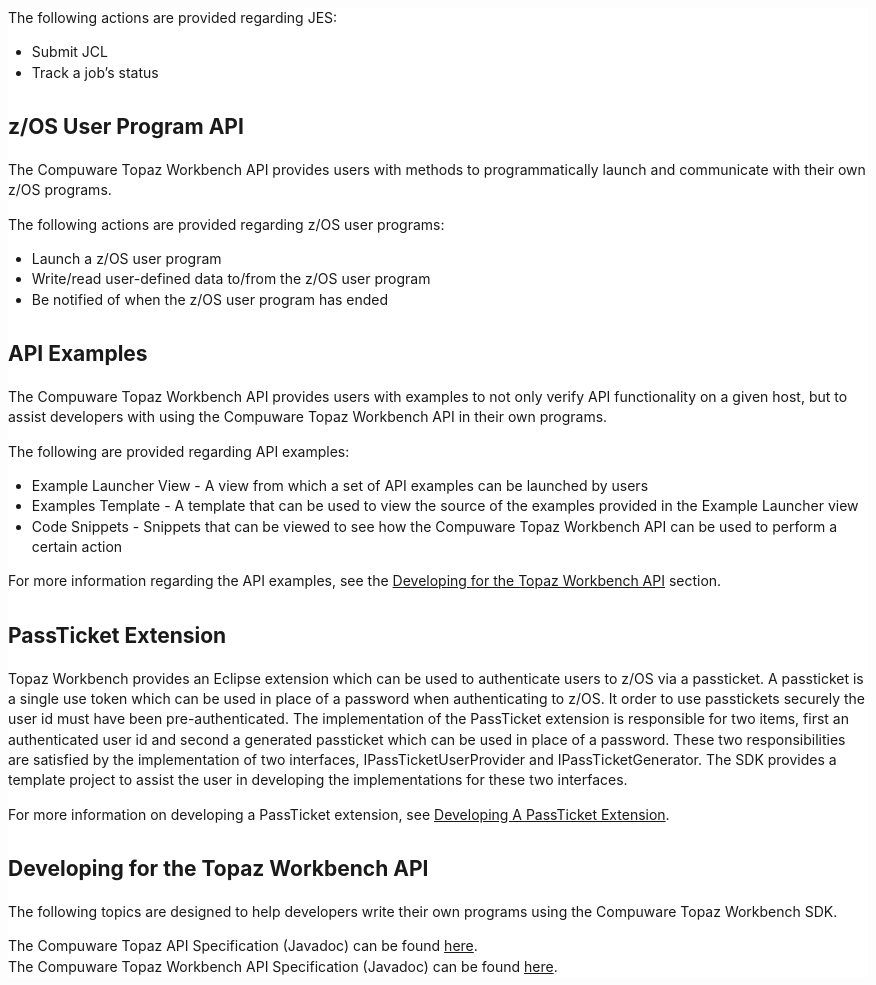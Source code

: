 The following actions are provided regarding JES:

* Submit JCL
* Track a job&#8217;s status
## z/OS User Program API

The Compuware Topaz Workbench API provides users with methods to programmatically launch and communicate with their own z/OS programs.

The following actions are provided regarding z/OS user programs:

* Launch a z/OS user program
* Write/read user-defined data to/from the z/OS user program
* Be notified of when the z/OS user program has ended
## API Examples

The Compuware Topaz Workbench API provides users with examples to not only verify API functionality on a given host, but to assist developers with using the Compuware Topaz Workbench API in their own programs.

The following are provided regarding API examples:

* Example Launcher View - A view from which a set of API examples can be launched by users
* Examples Template - A template that can be used to view the source of the examples provided in the Example Launcher view
* Code Snippets - Snippets that can be viewed to see how the Compuware Topaz Workbench API can be used to perform a certain action

For more information regarding the API examples, see the [Developing for the Topaz Workbench API](#developing-for-the-topaz-workbench-api) section.

## PassTicket Extension

Topaz Workbench provides an Eclipse extension which can be used to authenticate users to z/OS via a passticket. A passticket is a single use token which can be used in place of a password when authenticating to z/OS. It order to use passtickets securely the user id must have been pre-authenticated. The implementation of the PassTicket extension is responsible for two items, first an authenticated user id and second a generated passticket which can be used in place of a password. These two responsibilities are satisfied by the implementation of two interfaces, IPassTicketUserProvider and IPassTicketGenerator. The SDK provides a template project to assist the user in developing the implementations for these two interfaces.

For more information on developing a PassTicket extension, see [Developing A PassTicket Extension](Passticket.md).

## Developing for the Topaz Workbench API

The following topics are designed to help developers write their own programs using the Compuware Topaz Workbench SDK.

The Compuware Topaz API Specification (Javadoc) can be found <a href="../javadoc/topaz_api/index.html" target="_blank">here</a>.  
The Compuware Topaz Workbench API Specification (Javadoc) can be found <a href="../javadoc/topaz_workbench_api/index.html" target="_blank">here</a>.
